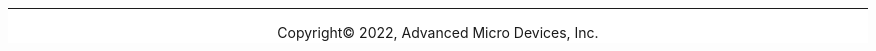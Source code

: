 
------------------------------------------------------
<p align="center">Copyright&copy; 2022, Advanced Micro Devices, Inc.</p>
